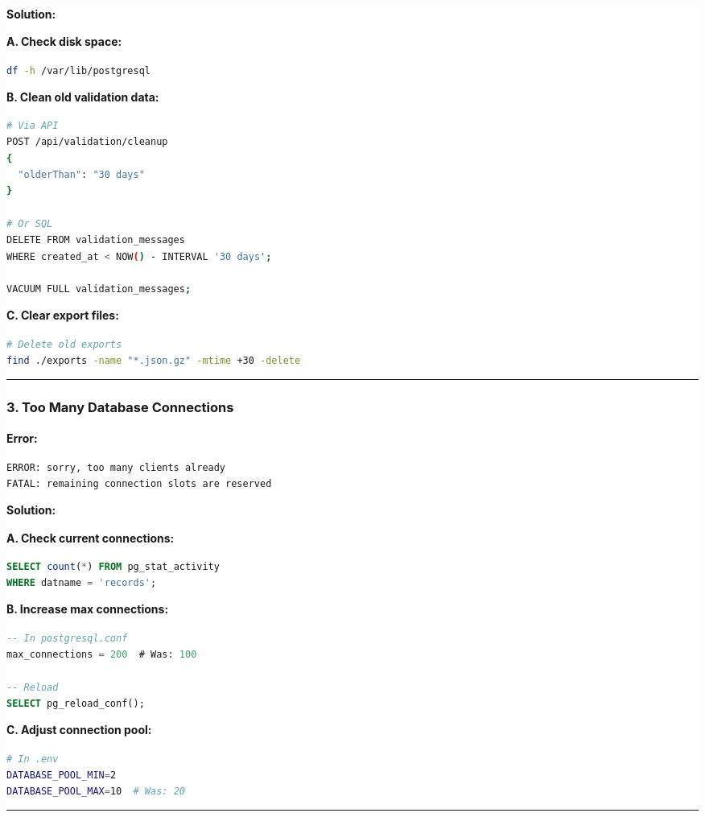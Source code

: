 **Solution:**

**A. Check disk space:**
```bash
df -h /var/lib/postgresql
```

**B. Clean old validation data:**
```bash
# Via API
POST /api/validation/cleanup
{
  "olderThan": "30 days"
}

# Or SQL
DELETE FROM validation_messages
WHERE created_at < NOW() - INTERVAL '30 days';

VACUUM FULL validation_messages;
```

**C. Clear export files:**
```bash
# Delete old exports
find ./exports -name "*.json.gz" -mtime +30 -delete
```

---

### 3. Too Many Database Connections

**Error:**
```
ERROR: sorry, too many clients already
FATAL: remaining connection slots are reserved
```

**Solution:**

**A. Check current connections:**
```sql
SELECT count(*) FROM pg_stat_activity 
WHERE datname = 'records';
```

**B. Increase max connections:**
```sql
-- In postgresql.conf
max_connections = 200  # Was: 100

-- Reload
SELECT pg_reload_conf();
```

**C. Adjust connection pool:**
```bash
# In .env
DATABASE_POOL_MIN=2
DATABASE_POOL_MAX=10  # Was: 20
```

---